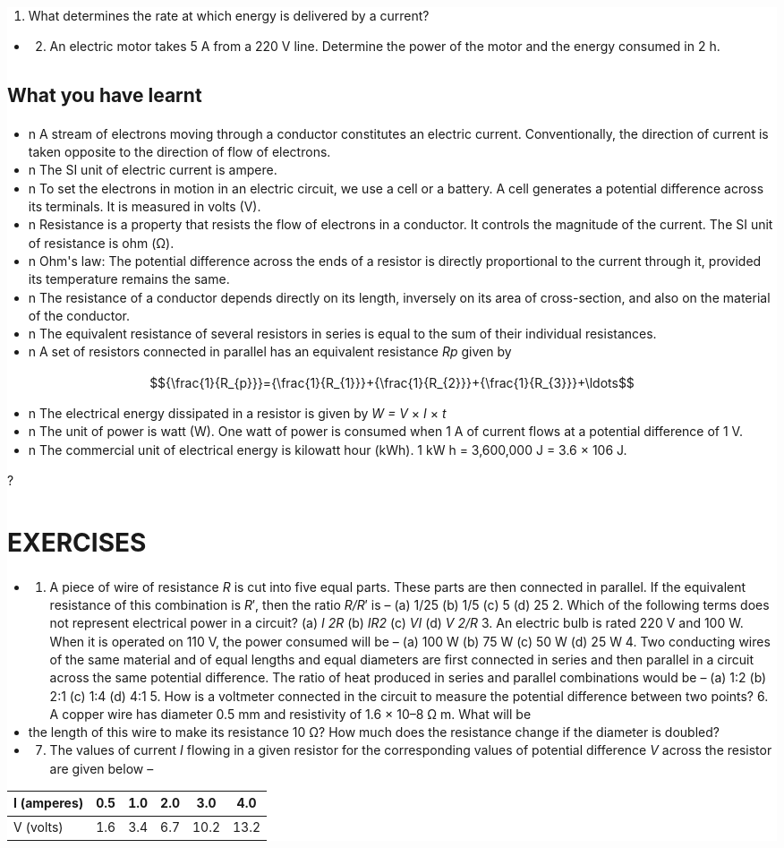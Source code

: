 1. What determines the rate at which energy is delivered by a current?

- 2. An electric motor takes 5 A from a 220 V line. Determine the power of the motor and the energy consumed in 2 h.
## What you have learnt

- n A stream of electrons moving through a conductor constitutes an electric current. Conventionally, the direction of current is taken opposite to the direction of flow of electrons.
- n The SI unit of electric current is ampere.
- n To set the electrons in motion in an electric circuit, we use a cell or a battery. A cell generates a potential difference across its terminals. It is measured in volts (V).
- n Resistance is a property that resists the flow of electrons in a conductor. It controls the magnitude of the current. The SI unit of resistance is ohm (Ω).
- n Ohm's law: The potential difference across the ends of a resistor is directly proportional to the current through it, provided its temperature remains the same.
- n The resistance of a conductor depends directly on its length, inversely on its area of cross-section, and also on the material of the conductor.
- n The equivalent resistance of several resistors in series is equal to the sum of their individual resistances.
- n A set of resistors connected in parallel has an equivalent resistance *Rp* given by

$${\frac{1}{R_{p}}}={\frac{1}{R_{1}}}+{\frac{1}{R_{2}}}+{\frac{1}{R_{3}}}+\ldots$$

- n The electrical energy dissipated in a resistor is given by *W = V* × *I* × *t*
- n The unit of power is watt (W). One watt of power is consumed when 1 A of current flows at a potential difference of 1 V.
- n The commercial unit of electrical energy is kilowatt hour (kWh). 1 kW h = 3,600,000 J = 3.6 × 106 J.

?

# EXERCISES

- 1. A piece of wire of resistance *R* is cut into five equal parts. These parts are then connected in parallel. If the equivalent resistance of this combination is *R*′, then the ratio *R/R*′ is – (a) 1/25 (b) 1/5 (c) 5 (d) 25 2. Which of the following terms does not represent electrical power in a circuit? (a) *I 2R* (b) *IR2* (c) *VI* (d) *V 2/R* 3. An electric bulb is rated 220 V and 100 W. When it is operated on 110 V, the power consumed will be – (a) 100 W (b) 75 W (c) 50 W (d) 25 W 4. Two conducting wires of the same material and of equal lengths and equal diameters are first connected in series and then parallel in a circuit across the same potential difference. The ratio of heat produced in series and parallel combinations would be – (a) 1:2 (b) 2:1 (c) 1:4 (d) 4:1 5. How is a voltmeter connected in the circuit to measure the potential difference between two points? 6. A copper wire has diameter 0.5 mm and resistivity of 1.6 × 10–8 Ω m. What will be
- the length of this wire to make its resistance 10 Ω? How much does the resistance change if the diameter is doubled?
- 7. The values of current *I* flowing in a given resistor for the corresponding values of potential difference *V* across the resistor are given below –

| I (amperes) | 0.5 | 1.0 | 2.0 | 3.0 | 4.0 |
| --- | --- | --- | --- | --- | --- |
| V (volts) | 1.6 | 3.4 | 6.7 | 10.2 | 13.2 |
